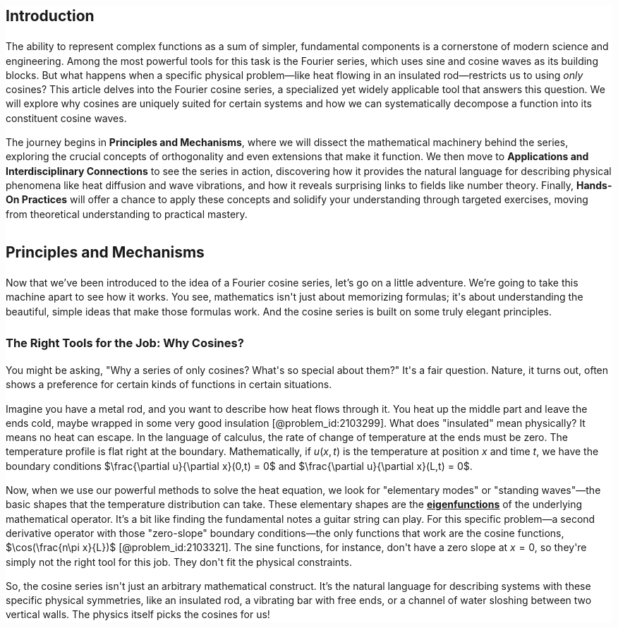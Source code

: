 ## Introduction
The ability to represent complex functions as a sum of simpler, fundamental components is a cornerstone of modern science and engineering. Among the most powerful tools for this task is the Fourier series, which uses sine and cosine waves as its building blocks. But what happens when a specific physical problem—like heat flowing in an insulated rod—restricts us to using *only* cosines? This article delves into the Fourier cosine series, a specialized yet widely applicable tool that answers this question. We will explore why cosines are uniquely suited for certain systems and how we can systematically decompose a function into its constituent cosine waves.

The journey begins in **Principles and Mechanisms**, where we will dissect the mathematical machinery behind the series, exploring the crucial concepts of orthogonality and even extensions that make it function. We then move to **Applications and Interdisciplinary Connections** to see the series in action, discovering how it provides the natural language for describing physical phenomena like heat diffusion and wave vibrations, and how it reveals surprising links to fields like number theory. Finally, **Hands-On Practices** will offer a chance to apply these concepts and solidify your understanding through targeted exercises, moving from theoretical understanding to practical mastery.

## Principles and Mechanisms

Now that we’ve been introduced to the idea of a Fourier cosine series, let’s go on a little adventure. We’re going to take this machine apart to see how it works. You see, mathematics isn't just about memorizing formulas; it's about understanding the beautiful, simple ideas that make those formulas work. And the cosine series is built on some truly elegant principles.

### The Right Tools for the Job: Why Cosines?

You might be asking, "Why a series of only cosines? What's so special about them?" It's a fair question. Nature, it turns out, often shows a preference for certain kinds of functions in certain situations.

Imagine you have a metal rod, and you want to describe how heat flows through it. You heat up the middle part and leave the ends cold, maybe wrapped in some very good insulation [@problem_id:2103299]. What does "insulated" mean physically? It means no heat can escape. In the language of calculus, the rate of change of temperature at the ends must be zero. The temperature profile is flat right at the boundary. Mathematically, if $u(x,t)$ is the temperature at position $x$ and time $t$, we have the boundary conditions $\frac{\partial u}{\partial x}(0,t) = 0$ and $\frac{\partial u}{\partial x}(L,t) = 0$.

Now, when we use our powerful methods to solve the heat equation, we look for "elementary modes" or "standing waves"—the basic shapes that the temperature distribution can take. These elementary shapes are the **[eigenfunctions](@article_id:154211)** of the underlying mathematical operator. It’s a bit like finding the fundamental notes a guitar string can play. For this specific problem—a second derivative operator with those "zero-slope" boundary conditions—the only functions that work are the cosine functions, $\cos(\frac{n\pi x}{L})$ [@problem_id:2103321]. The sine functions, for instance, don't have a zero slope at $x=0$, so they're simply not the right tool for this job. They don't fit the physical constraints.

So, the cosine series isn't just an arbitrary mathematical construct. It’s the natural language for describing systems with these specific physical symmetries, like an insulated rod, a vibrating bar with free ends, or a channel of water sloshing between two vertical walls. The physics itself picks the cosines for us!
